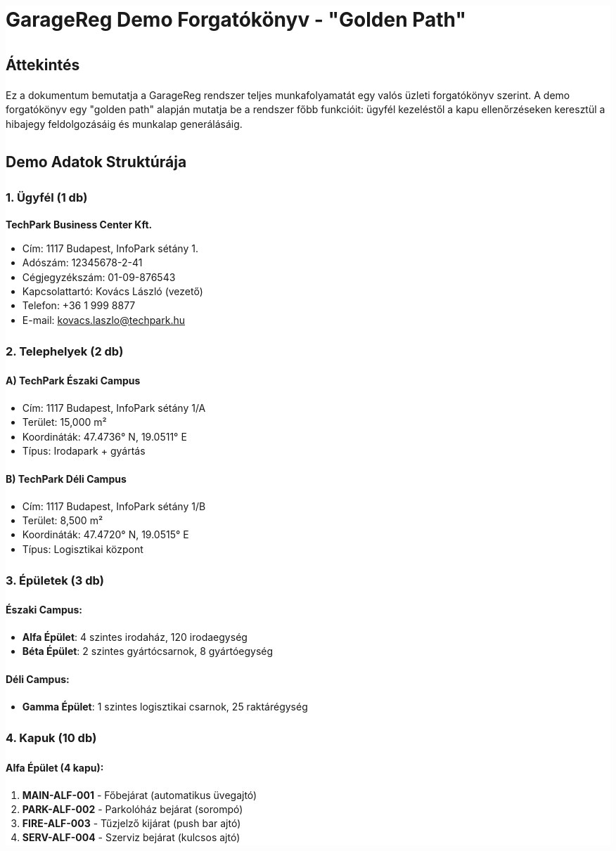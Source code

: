# GarageReg Demo Forgatókönyv - "Golden Path"

## Áttekintés

Ez a dokumentum bemutatja a GarageReg rendszer teljes munkafolyamatát egy valós üzleti forgatókönyv szerint. A demo forgatókönyv egy "golden path" alapján mutatja be a rendszer főbb funkcióit: ügyfél kezeléstől a kapu ellenőrzéseken keresztül a hibajegy feldolgozásáig és munkalap generálásáig.

## Demo Adatok Struktúrája

### 1. Ügyfél (1 db)
**TechPark Business Center Kft.**
- Cím: 1117 Budapest, InfoPark sétány 1.
- Adószám: 12345678-2-41
- Cégjegyzékszám: 01-09-876543
- Kapcsolattartó: Kovács László (vezető)
- Telefon: +36 1 999 8877
- E-mail: kovacs.laszlo@techpark.hu

### 2. Telephelyek (2 db)

#### A) TechPark Északi Campus
- Cím: 1117 Budapest, InfoPark sétány 1/A
- Terület: 15,000 m²
- Koordináták: 47.4736° N, 19.0511° E
- Típus: Irodapark + gyártás

#### B) TechPark Déli Campus  
- Cím: 1117 Budapest, InfoPark sétány 1/B
- Terület: 8,500 m²
- Koordináták: 47.4720° N, 19.0515° E
- Típus: Logisztikai központ

### 3. Épületek (3 db)

#### Északi Campus:
- **Alfa Épület**: 4 szintes irodaház, 120 irodaegység
- **Béta Épület**: 2 szintes gyártócsarnok, 8 gyártóegység

#### Déli Campus:
- **Gamma Épület**: 1 szintes logisztikai csarnok, 25 raktárégység

### 4. Kapuk (10 db)

#### Alfa Épület (4 kapu):
1. **MAIN-ALF-001** - Főbejárat (automatikus üvegajtó)
2. **PARK-ALF-002** - Parkolóház bejárat (sorompó)  
3. **FIRE-ALF-003** - Tűzjelző kijárat (push bar ajtó)
4. **SERV-ALF-004** - Szerviz bejárat (kulcsos ajtó)
